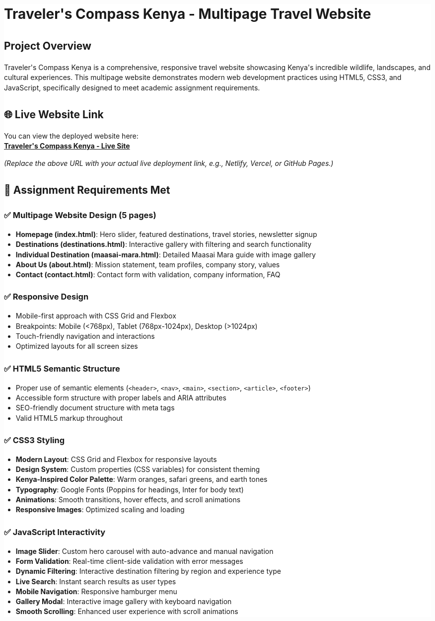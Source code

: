 # Traveler's Compass Kenya - Multipage Travel Website

## Project Overview
Traveler's Compass Kenya is a comprehensive, responsive travel website showcasing Kenya's incredible wildlife, landscapes, and cultural experiences. This multipage website demonstrates modern web development practices using HTML5, CSS3, and JavaScript, specifically designed to meet academic assignment requirements.

## 🌐 Live Website Link

You can view the deployed website here:  
**[Traveler's Compass Kenya - Live Site](https://your-live-site-link.com)**

*(Replace the above URL with your actual live deployment link, e.g., Netlify, Vercel, or GitHub Pages.)*

## 🎯 Assignment Requirements Met

### ✅ Multipage Website Design (5 pages)
- **Homepage (index.html)**: Hero slider, featured destinations, travel stories, newsletter signup
- **Destinations (destinations.html)**: Interactive gallery with filtering and search functionality  
- **Individual Destination (maasai-mara.html)**: Detailed Maasai Mara guide with image gallery
- **About Us (about.html)**: Mission statement, team profiles, company story, values
- **Contact (contact.html)**: Contact form with validation, company information, FAQ

### ✅ Responsive Design
- Mobile-first approach with CSS Grid and Flexbox
- Breakpoints: Mobile (<768px), Tablet (768px-1024px), Desktop (>1024px)
- Touch-friendly navigation and interactions
- Optimized layouts for all screen sizes

### ✅ HTML5 Semantic Structure
- Proper use of semantic elements (`<header>`, `<nav>`, `<main>`, `<section>`, `<article>`, `<footer>`)
- Accessible form structure with proper labels and ARIA attributes
- SEO-friendly document structure with meta tags
- Valid HTML5 markup throughout

### ✅ CSS3 Styling
- **Modern Layout**: CSS Grid and Flexbox for responsive layouts
- **Design System**: Custom properties (CSS variables) for consistent theming
- **Kenya-Inspired Color Palette**: Warm oranges, safari greens, and earth tones
- **Typography**: Google Fonts (Poppins for headings, Inter for body text)
- **Animations**: Smooth transitions, hover effects, and scroll animations
- **Responsive Images**: Optimized scaling and loading

### ✅ JavaScript Interactivity
- **Image Slider**: Custom hero carousel with auto-advance and manual navigation
- **Form Validation**: Real-time client-side validation with error messages
- **Dynamic Filtering**: Interactive destination filtering by region and experience type
- **Live Search**: Instant search results as user types
- **Mobile Navigation**: Responsive hamburger menu
- **Gallery Modal**: Interactive image gallery with keyboard navigation
- **Smooth Scrolling**: Enhanced user experience with scroll animations
